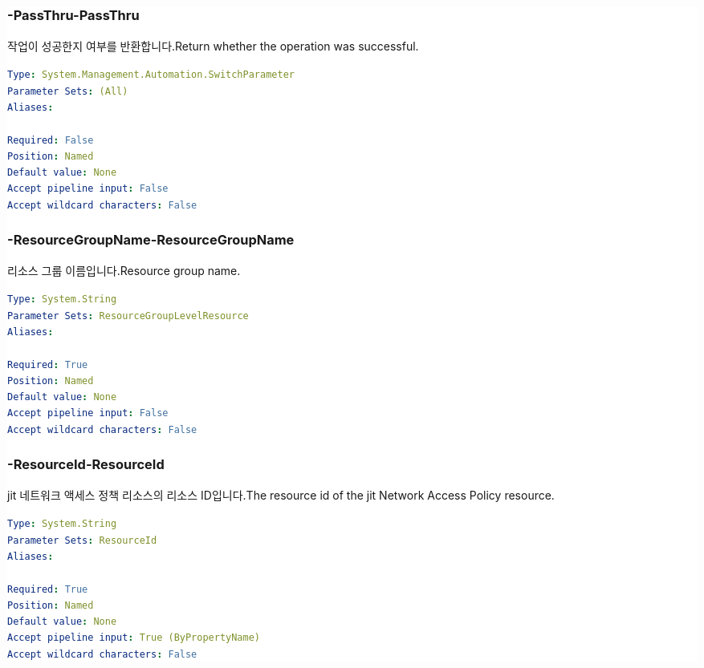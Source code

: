 ### <span data-ttu-id="21f58-123">-PassThru</span><span class="sxs-lookup"><span data-stu-id="21f58-123">-PassThru</span></span>
<span data-ttu-id="21f58-124">작업이 성공한지 여부를 반환합니다.</span><span class="sxs-lookup"><span data-stu-id="21f58-124">Return whether the operation was successful.</span></span>

```yaml
Type: System.Management.Automation.SwitchParameter
Parameter Sets: (All)
Aliases:

Required: False
Position: Named
Default value: None
Accept pipeline input: False
Accept wildcard characters: False
```

### <span data-ttu-id="21f58-125">-ResourceGroupName</span><span class="sxs-lookup"><span data-stu-id="21f58-125">-ResourceGroupName</span></span>
<span data-ttu-id="21f58-126">리소스 그룹 이름입니다.</span><span class="sxs-lookup"><span data-stu-id="21f58-126">Resource group name.</span></span>

```yaml
Type: System.String
Parameter Sets: ResourceGroupLevelResource
Aliases:

Required: True
Position: Named
Default value: None
Accept pipeline input: False
Accept wildcard characters: False
```

### <span data-ttu-id="21f58-127">-ResourceId</span><span class="sxs-lookup"><span data-stu-id="21f58-127">-ResourceId</span></span>
<span data-ttu-id="21f58-128">jit 네트워크 액세스 정책 리소스의 리소스 ID입니다.</span><span class="sxs-lookup"><span data-stu-id="21f58-128">The resource id of the jit Network Access Policy resource.</span></span>

```yaml
Type: System.String
Parameter Sets: ResourceId
Aliases:

Required: True
Position: Named
Default value: None
Accept pipeline input: True (ByPropertyName)
Accept wildcard characters: False
```
